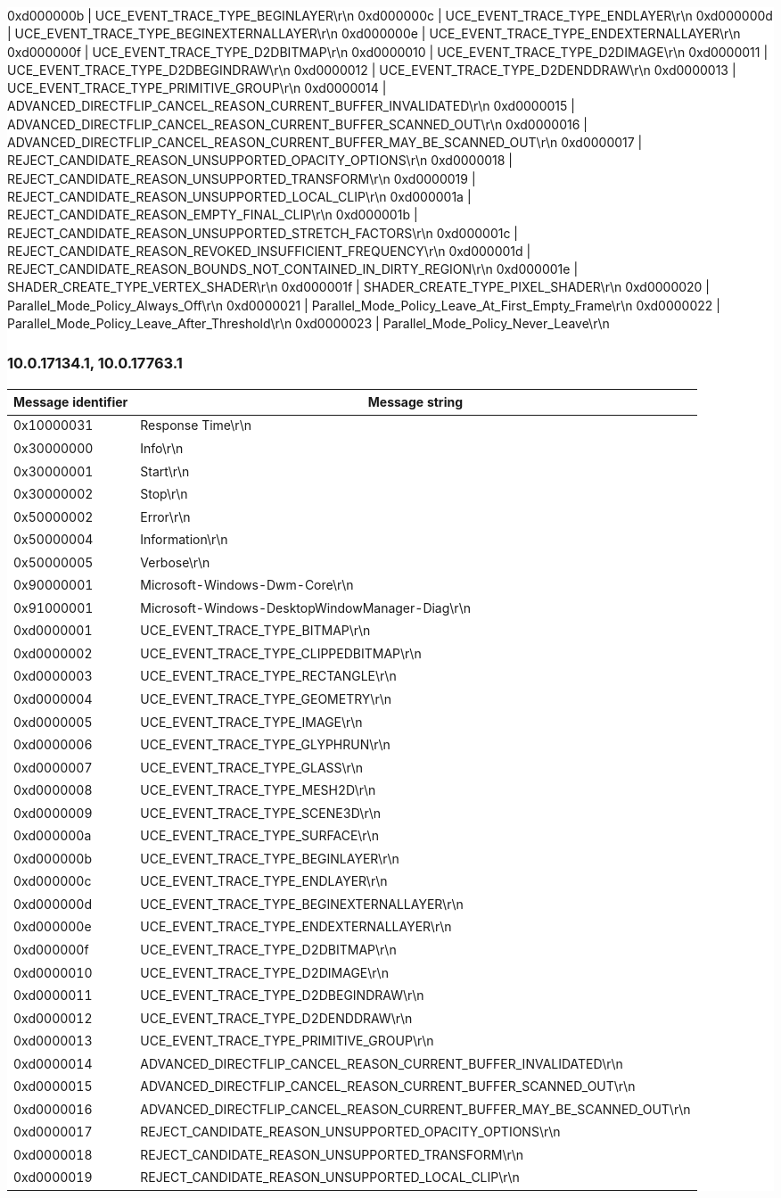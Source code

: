 0xd000000b | UCE_EVENT_TRACE_TYPE_BEGINLAYER\r\n
0xd000000c | UCE_EVENT_TRACE_TYPE_ENDLAYER\r\n
0xd000000d | UCE_EVENT_TRACE_TYPE_BEGINEXTERNALLAYER\r\n
0xd000000e | UCE_EVENT_TRACE_TYPE_ENDEXTERNALLAYER\r\n
0xd000000f | UCE_EVENT_TRACE_TYPE_D2DBITMAP\r\n
0xd0000010 | UCE_EVENT_TRACE_TYPE_D2DIMAGE\r\n
0xd0000011 | UCE_EVENT_TRACE_TYPE_D2DBEGINDRAW\r\n
0xd0000012 | UCE_EVENT_TRACE_TYPE_D2DENDDRAW\r\n
0xd0000013 | UCE_EVENT_TRACE_TYPE_PRIMITIVE_GROUP\r\n
0xd0000014 | ADVANCED_DIRECTFLIP_CANCEL_REASON_CURRENT_BUFFER_INVALIDATED\r\n
0xd0000015 | ADVANCED_DIRECTFLIP_CANCEL_REASON_CURRENT_BUFFER_SCANNED_OUT\r\n
0xd0000016 | ADVANCED_DIRECTFLIP_CANCEL_REASON_CURRENT_BUFFER_MAY_BE_SCANNED_OUT\r\n
0xd0000017 | REJECT_CANDIDATE_REASON_UNSUPPORTED_OPACITY_OPTIONS\r\n
0xd0000018 | REJECT_CANDIDATE_REASON_UNSUPPORTED_TRANSFORM\r\n
0xd0000019 | REJECT_CANDIDATE_REASON_UNSUPPORTED_LOCAL_CLIP\r\n
0xd000001a | REJECT_CANDIDATE_REASON_EMPTY_FINAL_CLIP\r\n
0xd000001b | REJECT_CANDIDATE_REASON_UNSUPPORTED_STRETCH_FACTORS\r\n
0xd000001c | REJECT_CANDIDATE_REASON_REVOKED_INSUFFICIENT_FREQUENCY\r\n
0xd000001d | REJECT_CANDIDATE_REASON_BOUNDS_NOT_CONTAINED_IN_DIRTY_REGION\r\n
0xd000001e | SHADER_CREATE_TYPE_VERTEX_SHADER\r\n
0xd000001f | SHADER_CREATE_TYPE_PIXEL_SHADER\r\n
0xd0000020 | Parallel_Mode_Policy_Always_Off\r\n
0xd0000021 | Parallel_Mode_Policy_Leave_At_First_Empty_Frame\r\n
0xd0000022 | Parallel_Mode_Policy_Leave_After_Threshold\r\n
0xd0000023 | Parallel_Mode_Policy_Never_Leave\r\n

### 10.0.17134.1, 10.0.17763.1

Message identifier | Message string
--- | ---
0x10000031 | Response Time\r\n
0x30000000 | Info\r\n
0x30000001 | Start\r\n
0x30000002 | Stop\r\n
0x50000002 | Error\r\n
0x50000004 | Information\r\n
0x50000005 | Verbose\r\n
0x90000001 | Microsoft-Windows-Dwm-Core\r\n
0x91000001 | Microsoft-Windows-DesktopWindowManager-Diag\r\n
0xd0000001 | UCE_EVENT_TRACE_TYPE_BITMAP\r\n
0xd0000002 | UCE_EVENT_TRACE_TYPE_CLIPPEDBITMAP\r\n
0xd0000003 | UCE_EVENT_TRACE_TYPE_RECTANGLE\r\n
0xd0000004 | UCE_EVENT_TRACE_TYPE_GEOMETRY\r\n
0xd0000005 | UCE_EVENT_TRACE_TYPE_IMAGE\r\n
0xd0000006 | UCE_EVENT_TRACE_TYPE_GLYPHRUN\r\n
0xd0000007 | UCE_EVENT_TRACE_TYPE_GLASS\r\n
0xd0000008 | UCE_EVENT_TRACE_TYPE_MESH2D\r\n
0xd0000009 | UCE_EVENT_TRACE_TYPE_SCENE3D\r\n
0xd000000a | UCE_EVENT_TRACE_TYPE_SURFACE\r\n
0xd000000b | UCE_EVENT_TRACE_TYPE_BEGINLAYER\r\n
0xd000000c | UCE_EVENT_TRACE_TYPE_ENDLAYER\r\n
0xd000000d | UCE_EVENT_TRACE_TYPE_BEGINEXTERNALLAYER\r\n
0xd000000e | UCE_EVENT_TRACE_TYPE_ENDEXTERNALLAYER\r\n
0xd000000f | UCE_EVENT_TRACE_TYPE_D2DBITMAP\r\n
0xd0000010 | UCE_EVENT_TRACE_TYPE_D2DIMAGE\r\n
0xd0000011 | UCE_EVENT_TRACE_TYPE_D2DBEGINDRAW\r\n
0xd0000012 | UCE_EVENT_TRACE_TYPE_D2DENDDRAW\r\n
0xd0000013 | UCE_EVENT_TRACE_TYPE_PRIMITIVE_GROUP\r\n
0xd0000014 | ADVANCED_DIRECTFLIP_CANCEL_REASON_CURRENT_BUFFER_INVALIDATED\r\n
0xd0000015 | ADVANCED_DIRECTFLIP_CANCEL_REASON_CURRENT_BUFFER_SCANNED_OUT\r\n
0xd0000016 | ADVANCED_DIRECTFLIP_CANCEL_REASON_CURRENT_BUFFER_MAY_BE_SCANNED_OUT\r\n
0xd0000017 | REJECT_CANDIDATE_REASON_UNSUPPORTED_OPACITY_OPTIONS\r\n
0xd0000018 | REJECT_CANDIDATE_REASON_UNSUPPORTED_TRANSFORM\r\n
0xd0000019 | REJECT_CANDIDATE_REASON_UNSUPPORTED_LOCAL_CLIP\r\n